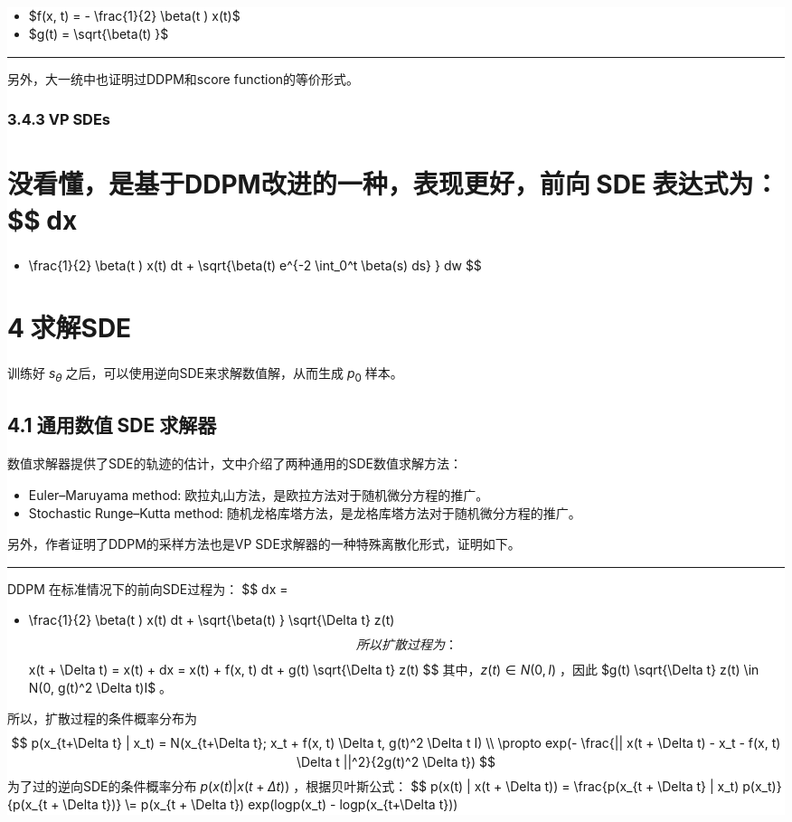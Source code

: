 - $f(x, t) = - \frac{1}{2} \beta(t ) x(t)$
- $g(t) = \sqrt{\beta(t) }$

---

另外，大一统中也证明过DDPM和score function的等价形式。

### 3.4.3 VP SDEs

没看懂，是基于DDPM改进的一种，表现更好，前向 SDE 表达式为：
$$
dx
=
- \frac{1}{2} \beta(t ) x(t) dt  + \sqrt{\beta(t) e^{-2 \int_0^t \beta(s) ds} } dw
$$

# 4 求解SDE

训练好 $s_\theta$ 之后，可以使用逆向SDE来求解数值解，从而生成 $p_0$ 样本。

## 4.1 通用数值 SDE 求解器

数值求解器提供了SDE的轨迹的估计，文中介绍了两种通用的SDE数值求解方法：

- Euler–Maruyama method: 欧拉丸山方法，是欧拉方法对于随机微分方程的推广。
- Stochastic Runge–Kutta method: 随机龙格库塔方法，是龙格库塔方法对于随机微分方程的推广。

另外，作者证明了DDPM的采样方法也是VP SDE求解器的一种特殊离散化形式，证明如下。

---

 DDPM 在标准情况下的前向SDE过程为：
$$
dx = 
- \frac{1}{2} \beta(t ) x(t) dt  + \sqrt{\beta(t) } \sqrt{\Delta t} z(t)
$$
所以扩散过程为：
$$
x(t + \Delta t) = x(t) + dx = x(t) + f(x, t) dt + g(t) \sqrt{\Delta t} z(t)
$$
其中，$z(t) \in N(0, I)$ ，因此 $g(t) \sqrt{\Delta t} z(t) \in N(0, g(t)^2 \Delta t)I$ 。

所以，扩散过程的条件概率分布为
$$
p(x_{t+\Delta t} | x_t) = N(x_{t+\Delta t}; x_t + f(x, t) \Delta t, g(t)^2 \Delta t I) 
\\ 
\propto
exp(- \frac{|| x(t + \Delta t) - x_t - f(x, t) \Delta t ||^2}{2g(t)^2 \Delta t})
$$
为了过的逆向SDE的条件概率分布 $p(x(t) | x(t + \Delta t))$ ，根据贝叶斯公式：
$$
p(x(t) | x(t + \Delta t)) = \frac{p(x_{t + \Delta t} | x_t) p(x_t)}{p(x_{t + \Delta t})}
\\=
p(x_{t + \Delta t}) exp(logp(x_t) - logp(x_{t+\Delta t}))
